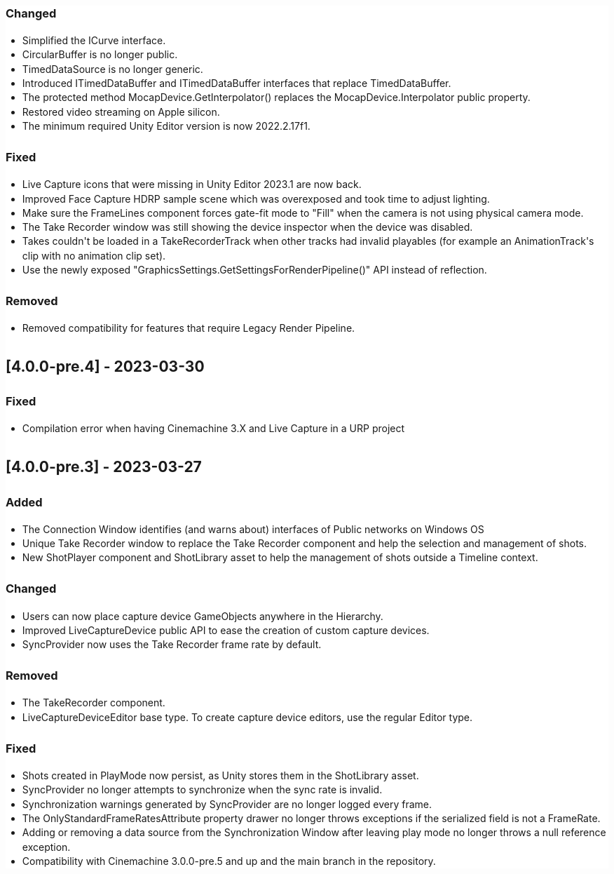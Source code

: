 ### Changed
- Simplified the ICurve interface.
- CircularBuffer<T> is no longer public.
- TimedDataSource is no longer generic.
- Introduced ITimedDataBuffer and ITimedDataBuffer<T> interfaces that replace TimedDataBuffer<T>.
- The protected method MocapDevice<T>.GetInterpolator() replaces the MocapDevice<T>.Interpolator public property.
- Restored video streaming on Apple silicon.
- The minimum required Unity Editor version is now 2022.2.17f1.

### Fixed
- Live Capture icons that were missing in Unity Editor 2023.1 are now back.
- Improved Face Capture HDRP sample scene which was overexposed and took time to adjust lighting.
- Make sure the FrameLines component forces gate-fit mode to "Fill" when the camera is not using physical camera mode.
- The Take Recorder window was still showing the device inspector when the device was disabled.
- Takes couldn't be loaded in a TakeRecorderTrack when other tracks had invalid playables (for example an AnimationTrack's clip with no animation clip set).
- Use the newly exposed "GraphicsSettings.GetSettingsForRenderPipeline()" API instead of reflection.

### Removed
- Removed compatibility for features that require Legacy Render Pipeline.

## [4.0.0-pre.4] - 2023-03-30

### Fixed
- Compilation error when having Cinemachine 3.X and Live Capture in a URP project

## [4.0.0-pre.3] - 2023-03-27

### Added
- The Connection Window identifies (and warns about) interfaces of Public networks on Windows OS
- Unique Take Recorder window to replace the Take Recorder component and help the selection and management of shots.
- New ShotPlayer component and ShotLibrary asset to help the management of shots outside a Timeline context.

### Changed
- Users can now place capture device GameObjects anywhere in the Hierarchy.
- Improved LiveCaptureDevice public API to ease the creation of custom capture devices.
- SyncProvider now uses the Take Recorder frame rate by default.

### Removed
- The TakeRecorder component.
- LiveCaptureDeviceEditor base type. To create capture device editors, use the regular Editor type.

### Fixed
- Shots created in PlayMode now persist, as Unity stores them in the ShotLibrary asset.
- SyncProvider no longer attempts to synchronize when the sync rate is invalid.
- Synchronization warnings generated by SyncProvider are no longer logged every frame.
- The OnlyStandardFrameRatesAttribute property drawer no longer throws exceptions if the serialized field is not a FrameRate.
- Adding or removing a data source from the Synchronization Window after leaving play mode no longer throws a null reference exception.
- Compatibility with Cinemachine 3.0.0-pre.5 and up and the main branch in the repository.
